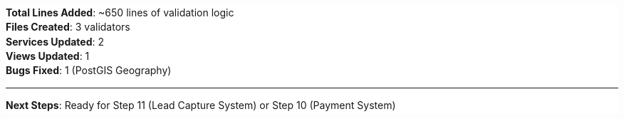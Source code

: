 **Total Lines Added**: ~650 lines of validation logic  
**Files Created**: 3 validators  
**Services Updated**: 2  
**Views Updated**: 1  
**Bugs Fixed**: 1 (PostGIS Geography)

---

**Next Steps**: Ready for Step 11 (Lead Capture System) or Step 10 (Payment System)
